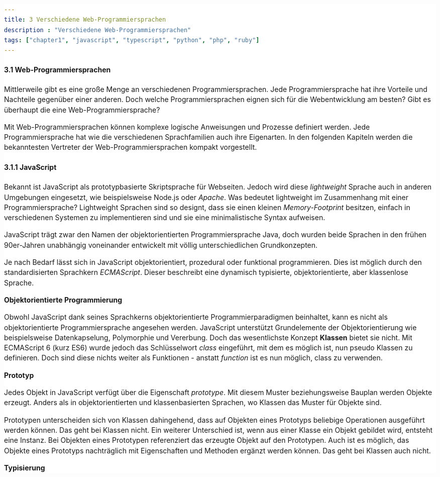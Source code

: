 ```yaml
---
title: 3 Verschiedene Web-Programmiersprachen
description : "Verschiedene Web-Programmiersprachen"
tags: ["chapter1", "javascript", "typescript", "python", "php", "ruby"]
---
```


#### 3.1 Web-Programmiersprachen

Mittlerweile gibt es eine große Menge an verschiedenen Programmiersprachen. Jede Programmiersprache hat ihre Vorteile und Nachteile gegenüber einer anderen. Doch welche Programmiersprachen eignen sich für die Webentwicklung am besten? Gibt es überhaupt die eine Web-Programmiersprache? 

Mit Web-Programmiersprachen können komplexe logische Anweisungen und Prozesse definiert werden. Jede Programmiersprache hat wie die verschiedenen Sprachfamilien auch ihre Eigenarten. In den folgenden Kapiteln werden die bekanntesten Vertreter der Web-Programmiersprachen kompakt vorgestellt. 

#### 3.1.1 JavaScript

Bekannt ist JavaScript als prototypbasierte Skriptsprache für Webseiten. Jedoch wird diese _lightweight_ Sprache auch in anderen Umgebungen eingesetzt, wie beispielsweise Node.js oder _Apache_. Was bedeutet lightweight im Zusammenhang mit einer Programmiersprache? Lightweight Sprachen sind so designt, dass sie einen kleinen _Memory-Footprint_ besitzen, einfach in verschiedenen Systemen zu implementieren sind und sie eine minimalistische Syntax aufweisen.

JavaScript trägt zwar den Namen der objektorientierten Programmiersprache Java, doch wurden beide Sprachen in den frühen 90er-Jahren unabhängig voneinander entwickelt mit völlig unterschiedlichen Grundkonzepten.

Je nach Bedarf lässt sich in JavaScript objektorientiert, prozedural oder funktional programmieren. Dies ist möglich durch den standardisierten Sprachkern _ECMAScript_. Dieser beschreibt eine dynamisch typisierte, objektorientierte, aber klassenlose Sprache.

__Objektorientierte Programmierung__

Obwohl JavaScript dank seines Sprachkerns objektorientierte Programmierparadigmen beinhaltet, kann es nicht als objektorientierte Programmiersprache angesehen werden. JavaScript unterstützt Grundelemente der Objektorientierung wie beispielsweise Datenkapselung, Polymorphie und Vererbung. Doch das wesentlichste Konzept __Klassen__ bietet sie nicht. Mit ECMAScript 6 (kurz ES6) wurde jedoch das Schlüsselwort _class_ eingeführt, mit dem es möglich ist, nun pseudo Klassen zu definieren. Doch sind diese nichts weiter als Funktionen - anstatt _function_ ist es nun möglich, class zu verwenden.

__Prototyp__

Jedes Objekt in JavaScript verfügt über die Eigenschaft _prototype_. Mit diesem Muster beziehungsweise Bauplan werden Objekte erzeugt. Anders als in objektorientierten und klassenbasierten Sprachen, wo Klassen das Muster für Objekte sind.

Prototypen unterscheiden sich von Klassen dahingehend, dass auf Objekten eines Prototyps beliebige Operationen ausgeführt werden können. Das geht bei Klassen nicht. Ein weiterer Unterschied ist, wenn aus einer Klasse ein Objekt gebildet wird, entsteht eine Instanz. Bei Objekten eines Prototypen referenziert das erzeugte Objekt auf den Prototypen. Auch ist es möglich, das Objekte eines Prototyps nachträglich mit Eigenschaften und Methoden ergänzt werden können. Das geht bei Klassen auch nicht.

__Typisierung__
